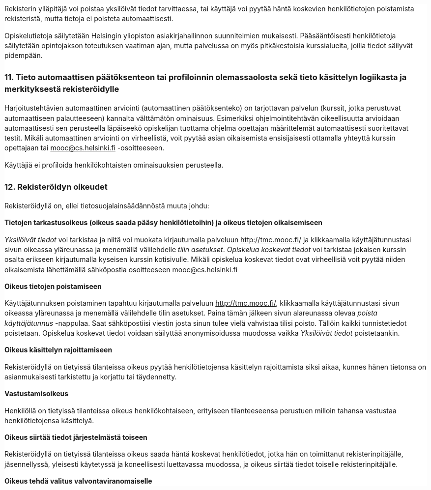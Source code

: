 Rekisterin ylläpitäjä voi poistaa yksilöivät tiedot tarvittaessa, tai käyttäjä voi pyytää häntä koskevien henkilötietojen poistamista rekisteristä, mutta tietoja ei poisteta automaattisesti.

Opiskelutietoja säilytetään Helsingin yliopiston asiakirjahallinnon suunnitelmien mukaisesti. Pääsääntöisesti henkilötietoja säilytetään opintojakson toteutuksen vaatiman ajan, mutta palvelussa on myös pitkäkestoisia kurssialueita, joilla tiedot säilyvät pidempään.

### 11. Tieto automaattisen päätöksenteon tai profiloinnin olemassaolosta sekä tieto käsittelyn logiikasta ja merkityksestä rekisteröidylle

Harjoitustehtävien automaattinen arviointi (automaattinen päätöksenteko) on tarjottavan palvelun (kurssit, jotka perustuvat automaattiseen palautteeseen) kannalta välttämätön ominaisuus. Esimerkiksi ohjelmointitehtävän oikeellisuutta arvioidaan automaattisesti sen perusteella läpäiseekö opiskelijan tuottama ohjelma opettajan määrittelemät automaattisesti suoritettavat testit. Mikäli automaattinen arviointi on virheellistä, voit pyytää asian oikaisemista ensisijaisesti ottamalla yhteyttä kurssin opettajaan tai mooc@cs.helsinki.fi -osoitteeseen.

Käyttäjiä ei profiloida henkilökohtaisten ominaisuuksien perusteella.

### 12. Rekisteröidyn oikeudet

Rekisteröidyllä on, ellei tietosuojalainsäädännöstä muuta johdu:

**Tietojen tarkastusoikeus (oikeus saada pääsy henkilötietoihin) ja oikeus tietojen oikaisemiseen**

_Yksilöivät tiedot_ voi tarkistaa ja niitä voi muokata kirjautumalla palveluun http://tmc.mooc.fi/ ja klikkaamalla käyttäjätunnustasi sivun oikeassa yläreunassa ja menemällä välilehdelle _tilin asetukset_. _Opiskelua koskevat tiedot_ voi tarkistaa jokaisen kurssin osalta erikseen kirjautumalla kyseisen kurssin kotisivulle. Mikäli opiskelua koskevat tiedot ovat virheellisiä voit pyytää niiden oikaisemista lähettämällä sähköpostia osoitteeseen mooc@cs.helsinki.fi

**Oikeus tietojen poistamiseen**

Käyttäjätunnuksen poistaminen tapahtuu kirjautumalla palveluun http://tmc.mooc.fi/, klikkaamalla käyttäjätunnustasi sivun oikeassa yläreunassa ja menemällä välilehdelle tilin asetukset. Paina tämän jälkeen sivun alareunassa olevaa _poista käyttäjätunnus_ -nappulaa. Saat sähköpostiisi viestin josta sinun tulee vielä vahvistaa tilisi poisto. Tällöin kaikki tunnistetiedot poistetaan. Opiskelua koskevat tiedot voidaan säilyttää anonymisoidussa muodossa vaikka _Yksilöivät tiedot_ poistetaankin.

**Oikeus käsittelyn rajoittamiseen**

Rekisteröidyllä on tietyissä tilanteissa oikeus pyytää henkilötietojensa käsittelyn rajoittamista siksi aikaa, kunnes hänen tietonsa on asianmukaisesti tarkistettu ja korjattu tai täydennetty.

**Vastustamisoikeus**

Henkilöllä on tietyissä tilanteissa oikeus henkilökohtaiseen, erityiseen tilanteeseensa perustuen milloin tahansa vastustaa henkilötietojensa käsittelyä.

**Oikeus siirtää tiedot järjestelmästä toiseen**

Rekisteröidyllä on tietyissä tilanteissa oikeus saada häntä koskevat henkilötiedot, jotka hän on toimittanut rekisterinpitäjälle, jäsennellyssä, yleisesti käytetyssä ja koneellisesti luettavassa muodossa, ja oikeus siirtää tiedot toiselle rekisterinpitäjälle.

**Oikeus tehdä valitus valvontaviranomaiselle**
